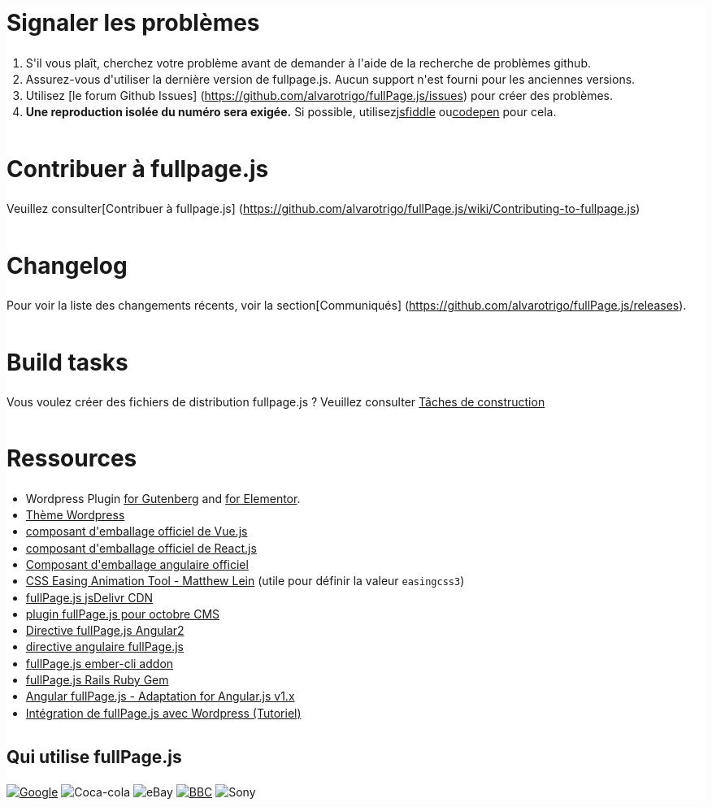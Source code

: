 # Signaler les problèmes
1. S'il vous plaît, cherchez votre problème avant de demander à l'aide de la recherche de problèmes github.
2. Assurez-vous d'utiliser la dernière version de fullpage.js. Aucun support n'est fourni pour les anciennes versions.
3. Utilisez [le forum Github Issues] (https://github.com/alvarotrigo/fullPage.js/issues) pour créer des problèmes.
4. **Une reproduction isolée du numéro sera exigée.** Si possible, utilisez[jsfiddle](https://jsfiddle.net/alvarotrigo/ea17skjr/) ou[codepen](https://codepen.io/alvarotrigo/pen/qqabrp) pour cela.

# Contribuer à fullpage.js
Veuillez consulter[Contribuer à fullpage.js] (https://github.com/alvarotrigo/fullPage.js/wiki/Contributing-to-fullpage.js)

# Changelog
Pour voir la liste des changements récents, voir la section[Communiqués] (https://github.com/alvarotrigo/fullPage.js/releases).

# Build tasks
Vous voulez créer des fichiers de distribution fullpage.js ? Veuillez consulter [Tâches de construction](https://github.com/alvarotrigo/fullPage.js/wiki/Build-tasks)

# Ressources
- Wordpress Plugin [for Gutenberg](https://alvarotrigo.com/fullPage/wordpress-plugin-gutenberg/) and [for Elementor](https://alvarotrigo.com/fullPage/wordpress-plugin-elementor/).
- [Thème Wordpress](https://alvarotrigo.com/fullPage/utils/wordpress.html)
- [composant d'emballage officiel de Vue.js](https://github.com/alvarotrigo/vue-fullpage.js)
- [composant d'emballage officiel de React.js](https://github.com/alvarotrigo/react-fullpage)
- [Composant d'emballage angulaire officiel](https://github.com/alvarotrigo/angular-fullpage)
- [CSS Easing Animation Tool - Matthew Lein](http://matthewlein.com/ceaser/) (utile pour définir la valeur `easingcss3`)
- [fullPage.js jsDelivr CDN](https://www.jsdelivr.com/package/npm/fullpage.js)
- [plugin fullPage.js pour octobre CMS](https://github.com/freestream/oc-parallax-plugin)
- [Directive fullPage.js Angular2](https://github.com/meiblorn/ng2-fullpage)
- [directive angulaire fullPage.js](https://github.com/hellsan631/angular-fullpage.js)
- [fullPage.js ember-cli addon](https://www.npmjs.com/package/ember-cli-fullpagejs)
- [fullPage.js Rails Ruby Gem](https://rubygems.org/gems/fullpagejs-rails)
- [Angular fullPage.js - Adaptation for Angular.js v1.x](https://github.com/mmautomatizacion/angular-fullpage.js)
- [Intégration de fullPage.js avec Wordpress (Tutoriel)](http://premium.wpmudev.org/blog/build-apple-inspired-full-page-scrolling-pages-for-your-wordpress-site/)

## Qui utilise fullPage.js

[![Google](http://wallpapers-for-ipad.com/fullpage/imgs3/logos/google-4.png)](http://www.yourprimer.com/)
![Coca-cola](http://wallpapers-for-ipad.com/fullpage/imgs3/logos/cocacola-4.png)
![eBay](http://wallpapers-for-ipad.com/fullpage/imgs3/logos/ebay-4.png)
[![BBC](http://wallpapers-for-ipad.com/fullpage/imgs3/logos/bbc-4.png)](http://www.bbc.co.uk/news/resources/idt-d88680d1-26f2-4863-be95-83298fd01e02)
![Sony](http://wallpapers-for-ipad.com/fullpage/imgs3/logos/sony-4.png)
